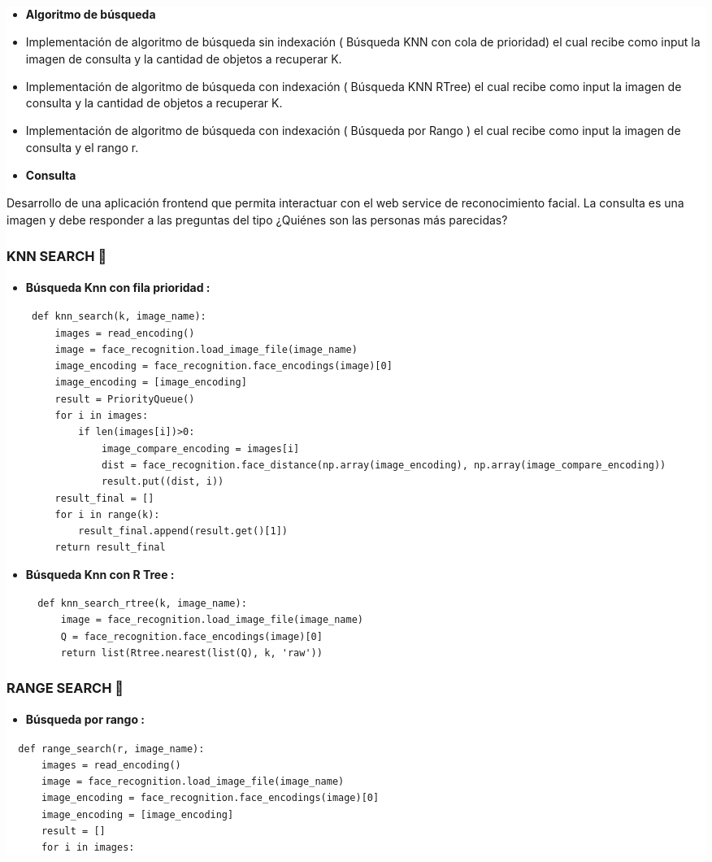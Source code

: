 - **Algoritmo de búsqueda**

- Implementación de algoritmo de búsqueda sin indexación ( Búsqueda KNN con cola de prioridad)  el cual recibe como input la imagen de 
consulta y la cantidad de objetos a recuperar K.

- Implementación de algoritmo de búsqueda con indexación ( Búsqueda KNN RTree)  el cual recibe como input la imagen de 
consulta y la cantidad de objetos a recuperar K.

- Implementación de  algoritmo de búsqueda con indexación ( Búsqueda por Rango )  el cual recibe como input la imagen de 
consulta y el rango r. 


- **Consulta** 

Desarrollo de una aplicación frontend que permita interactuar con el web service de 
reconocimiento  facial.    La  consulta  es  una  imagen   y 
debe  responder  a  las  preguntas  del  tipo  ¿Quiénes  son  las  personas  más  parecidas?


###  KNN SEARCH 💯


- **Búsqueda Knn con fila prioridad :**

  ```
   def knn_search(k, image_name):
       images = read_encoding()
       image = face_recognition.load_image_file(image_name)
       image_encoding = face_recognition.face_encodings(image)[0]
       image_encoding = [image_encoding]
       result = PriorityQueue()
       for i in images:
           if len(images[i])>0:
               image_compare_encoding = images[i]
               dist = face_recognition.face_distance(np.array(image_encoding), np.array(image_compare_encoding))
               result.put((dist, i))
       result_final = []
       for i in range(k):
           result_final.append(result.get()[1])
       return result_final 
    ```
    
- **Búsqueda Knn con R Tree :**

  ```
    def knn_search_rtree(k, image_name):
        image = face_recognition.load_image_file(image_name)
        Q = face_recognition.face_encodings(image)[0]
        return list(Rtree.nearest(list(Q), k, 'raw'))

  ```

###  RANGE SEARCH 💯

    
 - **Búsqueda por rango :**

  ```
    def range_search(r, image_name):
        images = read_encoding()
        image = face_recognition.load_image_file(image_name)
        image_encoding = face_recognition.face_encodings(image)[0]
        image_encoding = [image_encoding]
        result = []
        for i in images: